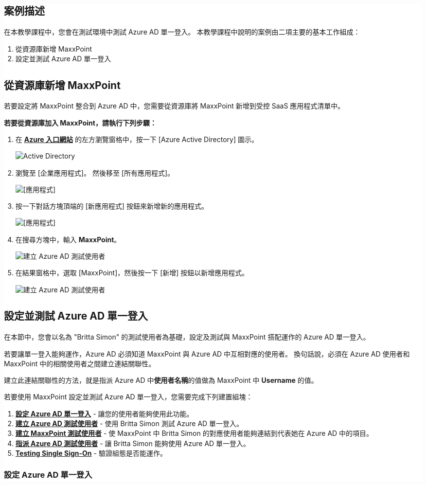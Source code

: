 ## <a name="scenario-description"></a>案例描述
在本教學課程中，您會在測試環境中測試 Azure AD 單一登入。 本教學課程中說明的案例由二項主要的基本工作組成：

1. 從資源庫新增 MaxxPoint
1. 設定並測試 Azure AD 單一登入


## <a name="adding-maxxpoint-from-the-gallery"></a>從資源庫新增 MaxxPoint
若要設定將 MaxxPoint 整合到 Azure AD 中，您需要從資源庫將 MaxxPoint 新增到受控 SaaS 應用程式清單中。

**若要從資源庫加入 MaxxPoint，請執行下列步驟：**

1. 在 **[Azure 入口網站](https://portal.azure.com)** 的左方瀏覽窗格中，按一下 [Azure Active Directory] 圖示。 

    ![Active Directory][1]

1. 瀏覽至 [企業應用程式]。 然後移至 [所有應用程式]。

    ![[應用程式]][2]
    
1. 按一下對話方塊頂端的 [新應用程式] 按鈕來新增新的應用程式。

    ![[應用程式]][3]

1. 在搜尋方塊中，輸入 **MaxxPoint**。

    ![建立 Azure AD 測試使用者](./media/maxxpoint-tutorial/tutorial_maxxpoint_001.png)

1. 在結果窗格中，選取 [MaxxPoint]，然後按一下 [新增] 按鈕以新增應用程式。

    ![建立 Azure AD 測試使用者](./media/maxxpoint-tutorial/tutorial_maxxpoint_0001.png)

##  <a name="configuring-and-testing-azure-ad-single-sign-on"></a>設定並測試 Azure AD 單一登入
在本節中，您會以名為 "Britta Simon" 的測試使用者為基礎，設定及測試與 MaxxPoint 搭配運作的 Azure AD 單一登入。

若要讓單一登入能夠運作，Azure AD 必須知道 MaxxPoint 與 Azure AD 中互相對應的使用者。 換句話說，必須在 Azure AD 使用者和 MaxxPoint 中的相關使用者之間建立連結關聯性。

建立此連結關聯性的方法，就是指派 Azure AD 中**使用者名稱**的值做為 MaxxPoint 中 **Username** 的值。

若要使用 MaxxPoint 設定並測試 Azure AD 單一登入，您需要完成下列建置組塊：

1. **[設定 Azure AD 單一登入](#configuring-azure-ad-single-sign-on)** - 讓您的使用者能夠使用此功能。
1. **[建立 Azure AD 測試使用者](#creating-an-azure-ad-test-user)** - 使用 Britta Simon 測試 Azure AD 單一登入。
1. **[建立 MaxxPoint 測試使用者](#creating-a-maxxpoint-test-user)** - 使 MaxxPoint 中 Britta Simon 的對應使用者能夠連結到代表她在 Azure AD 中的項目。
1. **[指派 Azure AD 測試使用者](#assigning-the-azure-ad-test-user)** - 讓 Britta Simon 能夠使用 Azure AD 單一登入。
1. **[Testing Single Sign-On](#testing-single-sign-on)** - 驗證組態是否能運作。

### <a name="configuring-azure-ad-single-sign-on"></a>設定 Azure AD 單一登入


[1]: ./media/maxxpoint-tutorial/tutorial_general_01.png
[2]: ./media/maxxpoint-tutorial/tutorial_general_02.png
[3]: ./media/maxxpoint-tutorial/tutorial_general_03.png
[4]: ./media/maxxpoint-tutorial/tutorial_general_04.png
[100]: ./media/maxxpoint-tutorial/tutorial_general_100.png
[200]: ./media/maxxpoint-tutorial/tutorial_general_200.png
[201]: ./media/maxxpoint-tutorial/tutorial_general_201.png
[202]: ./media/maxxpoint-tutorial/tutorial_general_202.png
[203]: ./media/maxxpoint-tutorial/tutorial_general_203.png